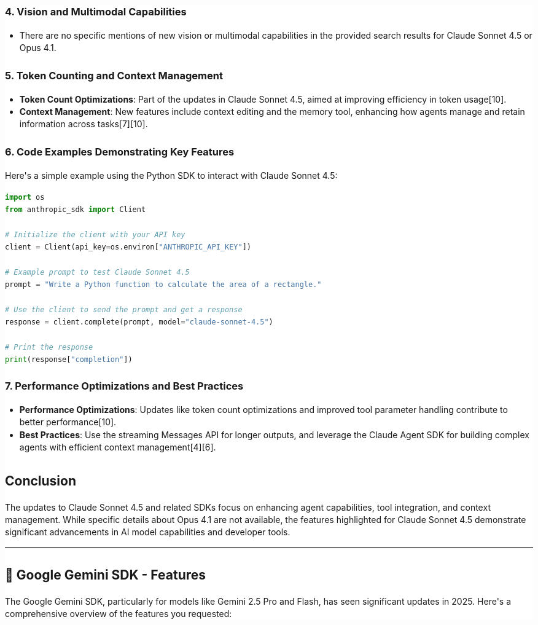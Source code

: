 ### 4. Vision and Multimodal Capabilities

- There are no specific mentions of new vision or multimodal capabilities in the provided search results for Claude Sonnet 4.5 or Opus 4.1.

### 5. Token Counting and Context Management

- **Token Count Optimizations**: Part of the updates in Claude Sonnet 4.5, aimed at improving efficiency in token usage[10].
- **Context Management**: New features include context editing and the memory tool, enhancing how agents manage and retain information across tasks[7][10].

### 6. Code Examples Demonstrating Key Features

Here's a simple example using the Python SDK to interact with Claude Sonnet 4.5:

```python
import os
from anthropic_sdk import Client

# Initialize the client with your API key
client = Client(api_key=os.environ["ANTHROPIC_API_KEY"])

# Example prompt to test Claude Sonnet 4.5
prompt = "Write a Python function to calculate the area of a rectangle."

# Use the client to send the prompt and get a response
response = client.complete(prompt, model="claude-sonnet-4.5")

# Print the response
print(response["completion"])
```

### 7. Performance Optimizations and Best Practices

- **Performance Optimizations**: Updates like token count optimizations and improved tool parameter handling contribute to better performance[10].
- **Best Practices**: Use the streaming Messages API for longer outputs, and leverage the Claude Agent SDK for building complex agents with efficient context management[4][6].

## Conclusion

The updates to Claude Sonnet 4.5 and related SDKs focus on enhancing agent capabilities, tool integration, and context management. While specific details about Opus 4.1 are not available, the features highlighted for Claude Sonnet 4.5 demonstrate significant advancements in AI model capabilities and developer tools.

---

## 🔮 Google Gemini SDK - Features

The Google Gemini SDK, particularly for models like Gemini 2.5 Pro and Flash, has seen significant updates in 2025. Here's a comprehensive overview of the features you requested:
